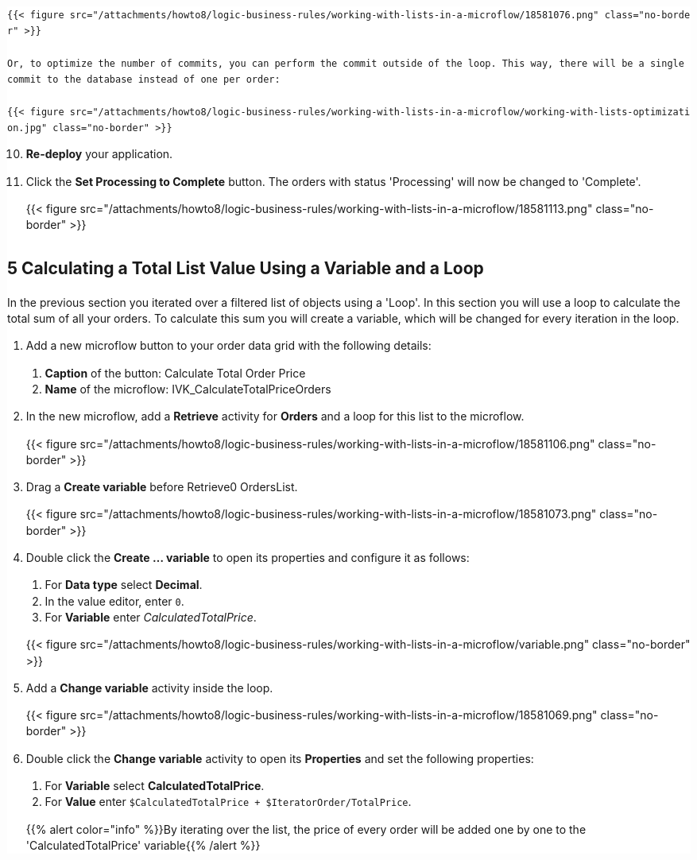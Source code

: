     {{< figure src="/attachments/howto8/logic-business-rules/working-with-lists-in-a-microflow/18581076.png" class="no-border" >}}

    Or, to optimize the number of commits, you can perform the commit outside of the loop. This way, there will be a single commit to the database instead of one per order:

    {{< figure src="/attachments/howto8/logic-business-rules/working-with-lists-in-a-microflow/working-with-lists-optimization.jpg" class="no-border" >}}

10. **Re-deploy** your application.
11. Click the **Set Processing to Complete** button. The orders with status 'Processing' will now be changed to 'Complete'.

    {{< figure src="/attachments/howto8/logic-business-rules/working-with-lists-in-a-microflow/18581113.png" class="no-border" >}}

## 5 Calculating a Total List Value Using a Variable and a Loop

In the previous section you iterated over a filtered list of objects using a 'Loop'. In this section you will use a loop to calculate the total sum of all your orders. To calculate this sum you will create a variable, which will be changed for every iteration in the loop.  

1. Add a new microflow button to your order data grid with the following details:</br>
    1. **Caption** of the button:  Calculate Total Order Price
    1. **Name** of the microflow: IVK_CalculateTotalPriceOrders
2. In the new microflow, add a **Retrieve** activity for **Orders** and a loop for this list to the microflow.

    {{< figure src="/attachments/howto8/logic-business-rules/working-with-lists-in-a-microflow/18581106.png" class="no-border" >}}

3. Drag a **Create variable** before Retrieve0 OrdersList.

    {{< figure src="/attachments/howto8/logic-business-rules/working-with-lists-in-a-microflow/18581073.png" class="no-border" >}}

4. Double click the **Create … variable** to open its properties and configure it as follows:</br>
    1. For **Data type** select **Decimal**.</br>
    1. In the value editor, enter `0`.</br>
    1. For **Variable** enter *CalculatedTotalPrice*.</br>

    {{< figure src="/attachments/howto8/logic-business-rules/working-with-lists-in-a-microflow/variable.png" class="no-border" >}}

5. Add a **Change variable** activity inside the loop.

    {{< figure src="/attachments/howto8/logic-business-rules/working-with-lists-in-a-microflow/18581069.png" class="no-border" >}}

6. Double click the **Change variable** activity to open its **Properties** and set the following properties:<br>
    1. For **Variable** select **CalculatedTotalPrice**.<br>
    1. For **Value** enter `$CalculatedTotalPrice + $IteratorOrder/TotalPrice`.<br>

    {{% alert color="info" %}}By iterating over the list, the price of every order will be added one by one to the 'CalculatedTotalPrice' variable{{% /alert %}}
